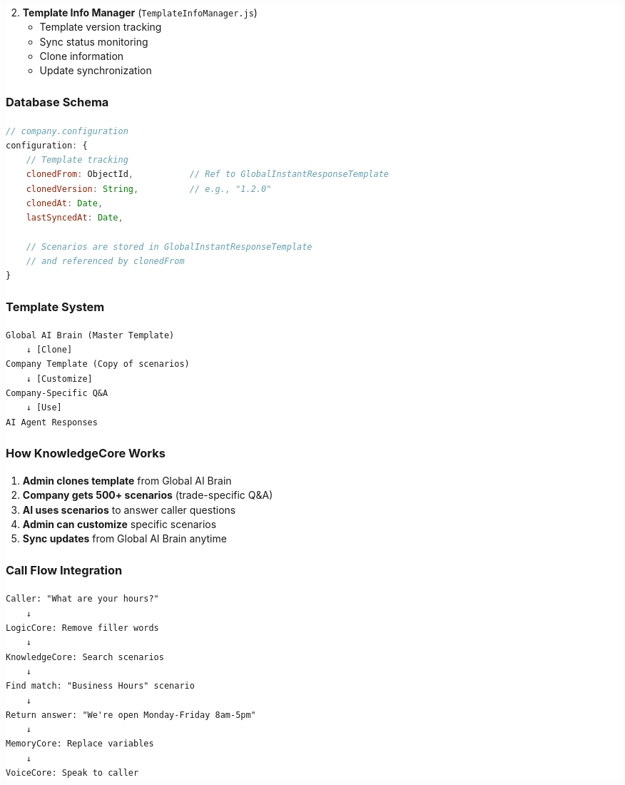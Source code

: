 2. **Template Info Manager** (`TemplateInfoManager.js`)
   - Template version tracking
   - Sync status monitoring
   - Clone information
   - Update synchronization

### **Database Schema**
```javascript
// company.configuration
configuration: {
    // Template tracking
    clonedFrom: ObjectId,           // Ref to GlobalInstantResponseTemplate
    clonedVersion: String,          // e.g., "1.2.0"
    clonedAt: Date,
    lastSyncedAt: Date,
    
    // Scenarios are stored in GlobalInstantResponseTemplate
    // and referenced by clonedFrom
}
```

### **Template System**
```
Global AI Brain (Master Template)
    ↓ [Clone]
Company Template (Copy of scenarios)
    ↓ [Customize]
Company-Specific Q&A
    ↓ [Use]
AI Agent Responses
```

### **How KnowledgeCore Works**
1. **Admin clones template** from Global AI Brain
2. **Company gets 500+ scenarios** (trade-specific Q&A)
3. **AI uses scenarios** to answer caller questions
4. **Admin can customize** specific scenarios
5. **Sync updates** from Global AI Brain anytime

### **Call Flow Integration**
```
Caller: "What are your hours?"
    ↓
LogicCore: Remove filler words
    ↓
KnowledgeCore: Search scenarios
    ↓
Find match: "Business Hours" scenario
    ↓
Return answer: "We're open Monday-Friday 8am-5pm"
    ↓
MemoryCore: Replace variables
    ↓
VoiceCore: Speak to caller
```

